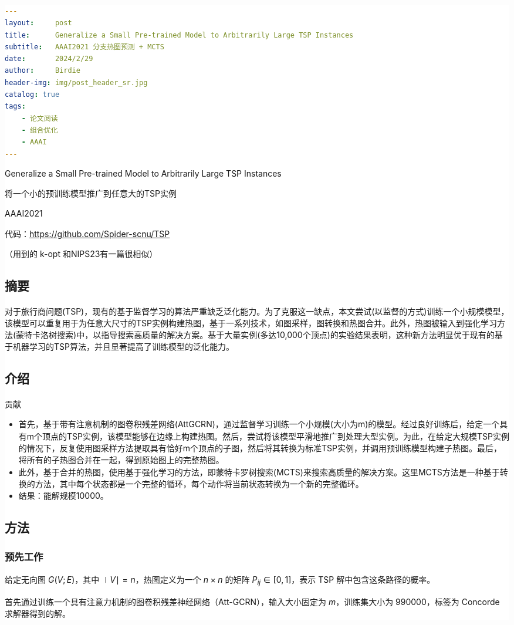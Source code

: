 ```yaml
---
layout:     post
title:      Generalize a Small Pre-trained Model to Arbitrarily Large TSP Instances
subtitle:   AAAI2021 分支热图预测 + MCTS
date:       2024/2/29
author:     Birdie
header-img: img/post_header_sr.jpg
catalog: true
tags:
    - 论文阅读
    - 组合优化
    - AAAI
---
```


Generalize a Small Pre-trained Model to Arbitrarily Large TSP Instances

将一个小的预训练模型推广到任意大的TSP实例

AAAI2021

代码：https://github.com/Spider-scnu/TSP

（用到的 k-opt 和NIPS23有一篇很相似）



## 摘要

对于旅行商问题(TSP)，现有的基于监督学习的算法严重缺乏泛化能力。为了克服这一缺点，本文尝试(以监督的方式)训练一个小规模模型，该模型可以重复用于为任意大尺寸的TSP实例构建热图，基于一系列技术，如图采样，图转换和热图合并。此外，热图被输入到强化学习方法(蒙特卡洛树搜索)中，以指导搜索高质量的解决方案。基于大量实例(多达10,000个顶点)的实验结果表明，这种新方法明显优于现有的基于机器学习的TSP算法，并且显著提高了训练模型的泛化能力。



## 介绍

贡献

- 首先，基于带有注意机制的图卷积残差网络(AttGCRN)，通过监督学习训练一个小规模(大小为m)的模型。经过良好训练后，给定一个具有m个顶点的TSP实例，该模型能够在边缘上构建热图。然后，尝试将该模型平滑地推广到处理大型实例。为此，在给定大规模TSP实例的情况下，反复使用图采样方法提取具有恰好m个顶点的子图，然后将其转换为标准TSP实例，并调用预训练模型构建子热图。最后，将所有的子热图合并在一起，得到原始图上的完整热图。
- 此外，基于合并的热图，使用基于强化学习的方法，即蒙特卡罗树搜索(MCTS)来搜索高质量的解决方案。这里MCTS方法是一种基于转换的方法，其中每个状态都是一个完整的循环，每个动作将当前状态转换为一个新的完整循环。
- 结果：能解规模10000。



## 方法

### 预先工作

给定无向图 $G(V;E)$，其中 $\mid V \mid = n$，热图定义为一个 $n\times n$ 的矩阵 $P_{ij}\in[0,1]$，表示 TSP 解中包含这条路径的概率。

首先通过训练一个具有注意力机制的图卷积残差神经网络（Att-GCRN），输入大小固定为 $m$，训练集大小为 990000，标签为 Concorde 求解器得到的解。
